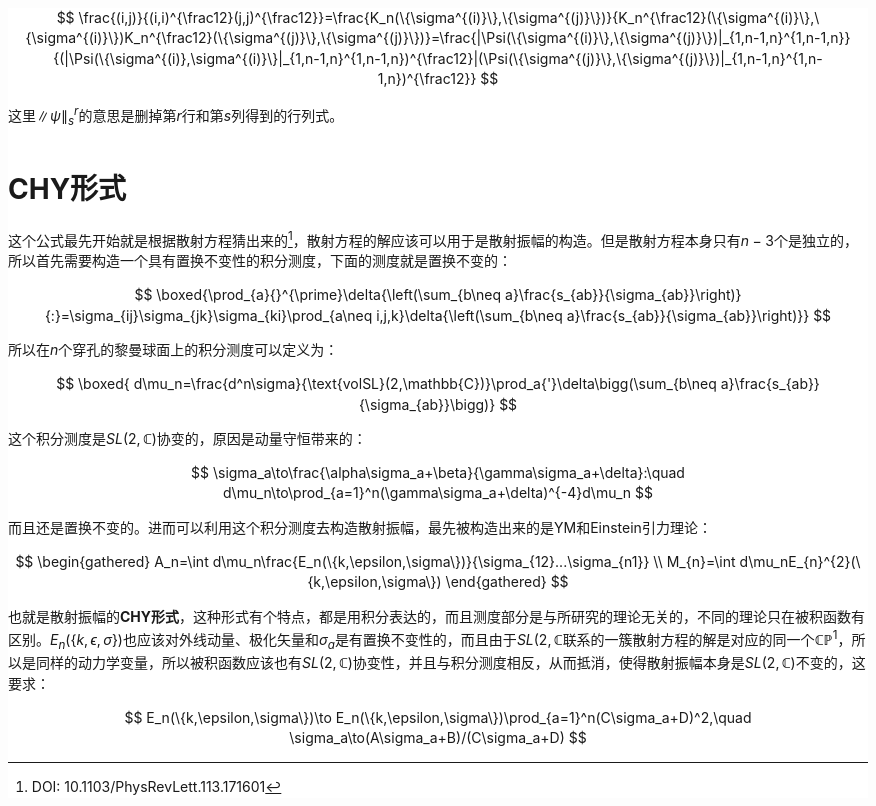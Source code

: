 $$
\frac{(i,j)}{(i,i)^{\frac12}(j,j)^{\frac12}}=\frac{K_n(\{\sigma^{(i)}\},\{\sigma^{(j)}\})}{K_n^{\frac12}(\{\sigma^{(i)}\},\{\sigma^{(i)}\})K_n^{\frac12}(\{\sigma^{(j)}\},\{\sigma^{(j)}\})}=\frac{|\Psi(\{\sigma^{(i)}\},\{\sigma^{(j)}\})|_{1,n-1,n}^{1,n-1,n}}{(|\Psi(\{\sigma^{(i)},\sigma^{(i)}\}|_{1,n-1,n}^{1,n-1,n})^{\frac12}|(\Psi(\{\sigma^{(j)}\},\{\sigma^{(j)}\})|_{1,n-1,n}^{1,n-1,n})^{\frac12}}
$$

这里$\|\psi\|^{r}_{s}$的意思是删掉第$r$行和第$s$列得到的行列式。



# CHY形式

这个公式最先开始就是根据散射方程猜出来的[^6]，散射方程的解应该可以用于是散射振幅的构造。但是散射方程本身只有$n-3$个是独立的，所以首先需要构造一个具有置换不变性的积分测度，下面的测度就是置换不变的：

$$
\boxed{\prod_{a}{}^{\prime}\delta{\left(\sum_{b\neq a}\frac{s_{ab}}{\sigma_{ab}}\right)}{:}=\sigma_{ij}\sigma_{jk}\sigma_{ki}\prod_{a\neq i,j,k}\delta{\left(\sum_{b\neq a}\frac{s_{ab}}{\sigma_{ab}}\right)}}
$$

所以在$n$​个穿孔的黎曼球面上的积分测度可以定义为：


$$
\boxed{
d\mu_n=\frac{d^n\sigma}{\text{volSL}(2,\mathbb{C})}\prod_a{'}\delta\bigg(\sum_{b\neq a}\frac{s_{ab}}{\sigma_{ab}}\bigg)}
$$

这个积分测度是$SL(2,\mathbb{C})$协变的，原因是动量守恒带来的：

$$
\sigma_a\to\frac{\alpha\sigma_a+\beta}{\gamma\sigma_a+\delta}:\quad d\mu_n\to\prod_{a=1}^n(\gamma\sigma_a+\delta)^{-4}d\mu_n
$$

而且还是置换不变的。进而可以利用这个积分测度去构造散射振幅，最先被构造出来的是YM和Einstein引力理论：

$$
\begin{gathered}
A_n=\int d\mu_n\frac{E_n(\{k,\epsilon,\sigma\})}{\sigma_{12}...\sigma_{n1}} \\
M_{n}=\int d\mu_nE_{n}^{2}(\{k,\epsilon,\sigma\}) 
\end{gathered}
$$

也就是散射振幅的**CHY形式**，这种形式有个特点，都是用积分表达的，而且测度部分是与所研究的理论无关的，不同的理论只在被积函数有区别。$E_n(\{k,\epsilon,\sigma\})$也应该对外线动量、极化矢量和$\sigma_a$是有置换不变性的，而且由于$SL(2,\mathbb{C}$联系的一簇散射方程的解是对应的同一个$\mathbb{CP}^1$，所以是同样的动力学变量，所以被积函数应该也有$SL(2,\mathbb{C})$协变性，并且与积分测度相反，从而抵消，使得散射振幅本身是$SL(2,\mathbb{C})$不变的，这要求：

$$
E_n(\{k,\epsilon,\sigma\})\to E_n(\{k,\epsilon,\sigma\})\prod_{a=1}^n(C\sigma_a+D)^2,\quad \sigma_a\to(A\sigma_a+B)/(C\sigma_a+D)
$$


[^1]: 洋气点的说法就是，n穿孔黎曼球面的模空间
[^2]: arXiv:1306.6575
[^3]: 逼格高一点就是描述了闭弦振幅和开弦振幅之间的关系
[^4]: arXiv:1007.3111
[^5]: arXiv:1005.4367，j=[n/2]就得到最原始的形式，j取别的值可以用BCJ恒等式证明两者等价
[^6]: DOI: 10.1103/PhysRevLett.113.171601
[^7]: 这将是我的另一篇文章
[^8]: https://ellisyeyuan.wordpress.com/wp-content/uploads/2013/07/pfaffian_softlimits_factorizations_v2.pdf
[^9]: arXiv:1010.3991